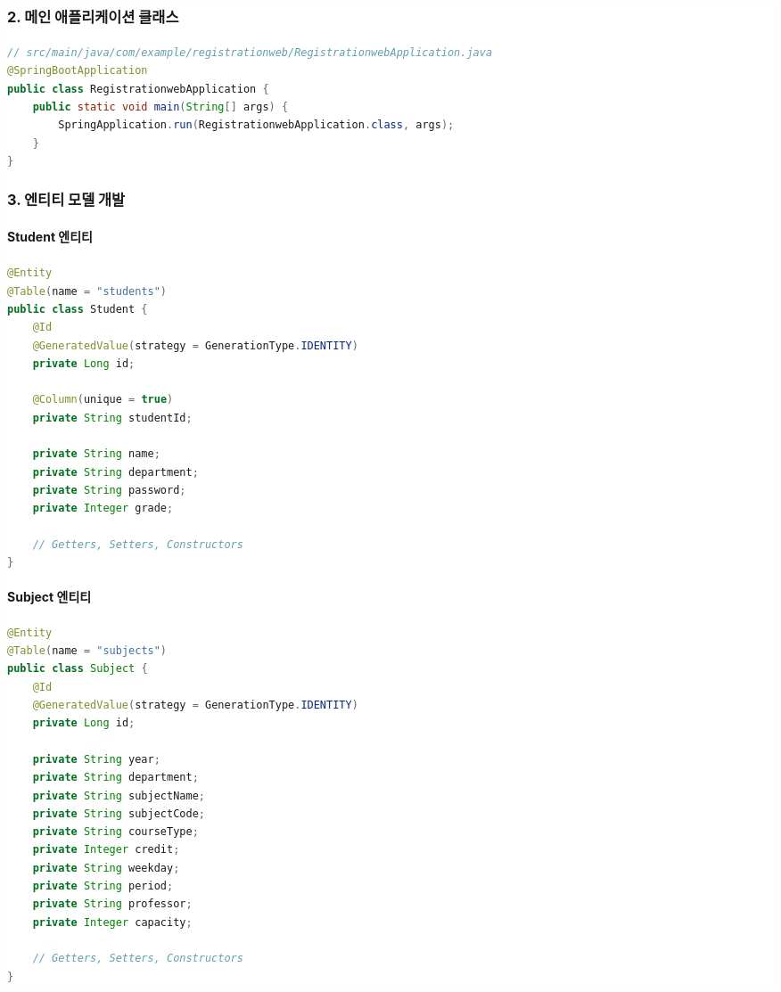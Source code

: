 ### 2. 메인 애플리케이션 클래스
```java
// src/main/java/com/example/registrationweb/RegistrationwebApplication.java
@SpringBootApplication
public class RegistrationwebApplication {
    public static void main(String[] args) {
        SpringApplication.run(RegistrationwebApplication.class, args);
    }
}
```

### 3. 엔티티 모델 개발

#### Student 엔티티
```java
@Entity
@Table(name = "students")
public class Student {
    @Id
    @GeneratedValue(strategy = GenerationType.IDENTITY)
    private Long id;
    
    @Column(unique = true)
    private String studentId;
    
    private String name;
    private String department;
    private String password;
    private Integer grade;
    
    // Getters, Setters, Constructors
}
```

#### Subject 엔티티
```java
@Entity
@Table(name = "subjects")
public class Subject {
    @Id
    @GeneratedValue(strategy = GenerationType.IDENTITY)
    private Long id;
    
    private String year;
    private String department;
    private String subjectName;
    private String subjectCode;
    private String courseType;
    private Integer credit;
    private String weekday;
    private String period;
    private String professor;
    private Integer capacity;
    
    // Getters, Setters, Constructors
}
```
